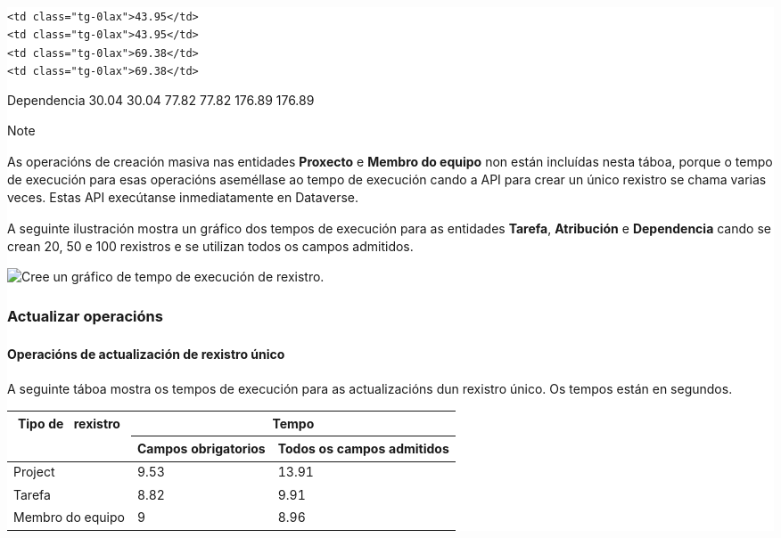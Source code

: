     <td class="tg-0lax">43.95</td>
    <td class="tg-0lax">43.95</td>
    <td class="tg-0lax">69.38</td>
    <td class="tg-0lax">69.38</td>
  </tr>
  <tr>
    <td class="tg-0lax">Dependencia</td>
    <td class="tg-0lax">30.04</td>
    <td class="tg-0lax">30.04</td>
    <td class="tg-0lax">77.82</td>
    <td class="tg-0lax">77.82</td>
    <td class="tg-0lax">176.89</td>
    <td class="tg-0lax">176.89</td>
  </tr>
</tbody>
</table>

> [!NOTE] 
> As operacións de creación masiva nas entidades **Proxecto** e **Membro do equipo** non están incluídas nesta táboa, porque o tempo de execución para esas operacións aseméllase ao tempo de execución cando a API para crear un único rexistro se chama varias veces. Estas API execútanse inmediatamente en Dataverse.

A seguinte ilustración mostra un gráfico dos tempos de execución para as entidades **Tarefa**, **Atribución** e **Dependencia** cando se crean 20, 50 e 100 rexistros e se utilizan todos os campos admitidos.

![Cree un gráfico de tempo de execución de rexistro.](./media/create-record-execution-time.png)

### <a name="update-operations"></a>Actualizar operacións
#### <a name="single-record-update-operations"></a>Operacións de actualización de rexistro único
A seguinte táboa mostra os tempos de execución para as actualizacións dun rexistro único. Os tempos están en segundos.

<table class="tg">
<thead>
  <tr>
    <th class="tg-0lax" rowspan="2">Tipo de&nbsp;&nbsp;&nbsp;rexistro</th>
    <th class="tg-0lax" colspan="2">Tempo</th>
  </tr>
  <tr>
    <th class="tg-0lax">Campos obrigatorios </th>
    <th class="tg-0lax">Todos os campos admitidos</th>
  </tr>
</thead>
<tbody>
  <tr>
    <td class="tg-0lax">Project</td>
    <td class="tg-0lax">9.53</td>
    <td class="tg-0lax">13.91</td>
  </tr>
  <tr>
    <td class="tg-0lax">Tarefa</td>
    <td class="tg-0lax">8.82</td>
    <td class="tg-0lax">9.91</td>
  </tr>
  <tr>
    <td class="tg-0lax">Membro do equipo</td>
    <td class="tg-0lax">9</td>
    <td class="tg-0lax">8.96</td>
  </tr>
</tbody>
</table>
